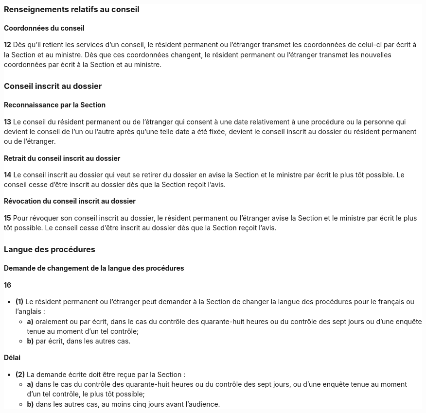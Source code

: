 

### Renseignements relatifs au conseil



**Coordonnées du conseil**

**12** Dès qu’il retient les services d’un conseil, le résident permanent ou l’étranger transmet les coordonnées de celui-ci par écrit à la Section et au ministre. Dès que ces coordonnées changent, le résident permanent ou l’étranger transmet les nouvelles coordonnées par écrit à la Section et au ministre.




### Conseil inscrit au dossier



**Reconnaissance par la Section**

**13** Le conseil du résident permanent ou de l’étranger qui consent à une date relativement à une procédure ou la personne qui devient le conseil de l’un ou l’autre après qu’une telle date a été fixée, devient le conseil inscrit au dossier du résident permanent ou de l’étranger.




**Retrait du conseil inscrit au dossier**

**14** Le conseil inscrit au dossier qui veut se retirer du dossier en avise la Section et le ministre par écrit le plus tôt possible. Le conseil cesse d’être inscrit au dossier dès que la Section reçoit l’avis.




**Révocation du conseil inscrit au dossier**

**15** Pour révoquer son conseil inscrit au dossier, le résident permanent ou l’étranger avise la Section et le ministre par écrit le plus tôt possible. Le conseil cesse d’être inscrit au dossier dès que la Section reçoit l’avis.




### Langue des procédures



**Demande de changement de la langue des procédures**

**16** 

- **(1)** Le résident permanent ou l’étranger peut demander à la Section de changer la langue des procédures pour le français ou l’anglais :
	- **a)** oralement ou par écrit, dans le cas du contrôle des quarante-huit heures ou du contrôle des sept jours ou d’une enquête tenue au moment d’un tel contrôle;
	- **b)** par écrit, dans les autres cas.

**Délai**

- **(2)** La demande écrite doit être reçue par la Section :
	- **a)** dans le cas du contrôle des quarante-huit heures ou du contrôle des sept jours, ou d’une enquête tenue au moment d’un tel contrôle, le plus tôt possible;
	- **b)** dans les autres cas, au moins cinq jours avant l’audience.

